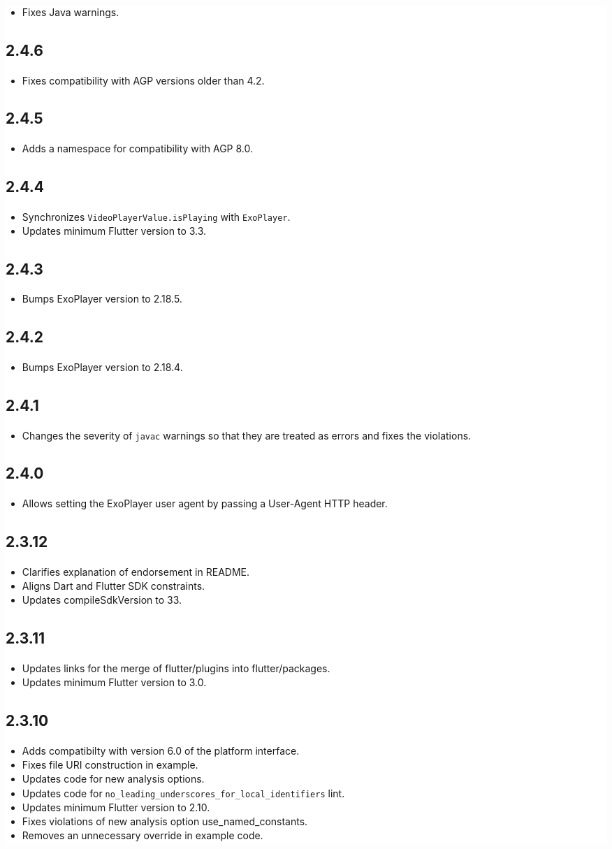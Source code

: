 * Fixes Java warnings.

## 2.4.6

* Fixes compatibility with AGP versions older than 4.2.

## 2.4.5

* Adds a namespace for compatibility with AGP 8.0.

## 2.4.4

* Synchronizes `VideoPlayerValue.isPlaying` with `ExoPlayer`.
* Updates minimum Flutter version to 3.3.

## 2.4.3

* Bumps ExoPlayer version to 2.18.5.

## 2.4.2

* Bumps ExoPlayer version to 2.18.4.

## 2.4.1

* Changes the severity of `javac` warnings so that they are treated as errors and fixes the violations.

## 2.4.0

* Allows setting the ExoPlayer user agent by passing a User-Agent HTTP header.

## 2.3.12

* Clarifies explanation of endorsement in README.
* Aligns Dart and Flutter SDK constraints.
* Updates compileSdkVersion to 33.

## 2.3.11

* Updates links for the merge of flutter/plugins into flutter/packages.
* Updates minimum Flutter version to 3.0.

## 2.3.10

* Adds compatibilty with version 6.0 of the platform interface.
* Fixes file URI construction in example.
* Updates code for new analysis options.
* Updates code for `no_leading_underscores_for_local_identifiers` lint.
* Updates minimum Flutter version to 2.10.
* Fixes violations of new analysis option use_named_constants.
* Removes an unnecessary override in example code.
